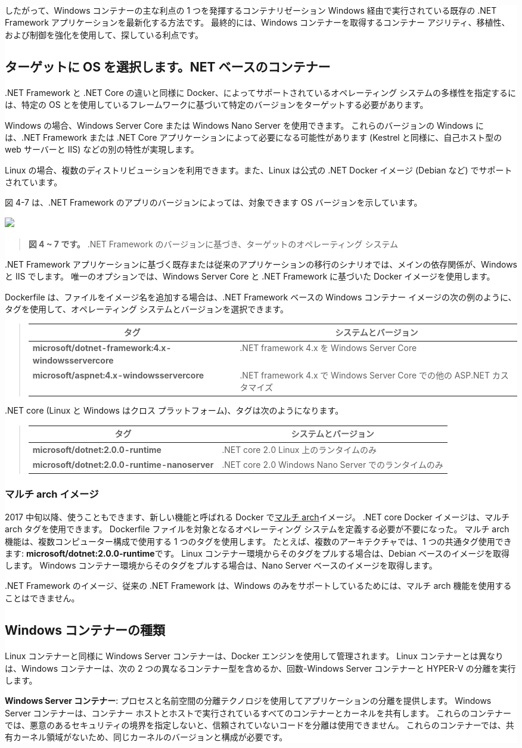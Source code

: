 したがって、Windows コンテナーの主な利点の 1 つを発揮するコンテナリゼーション Windows 経由で実行されている既存の .NET Framework アプリケーションを最新化する方法です。 最終的には、Windows コンテナーを取得するコンテナー アジリティ、移植性、および制御を強化を使用して、探している利点です。

## <a name="choose-an-os-to-target-with-net-based-containers"></a>ターゲットに OS を選択します。NET ベースのコンテナー

.NET Framework と .NET Core の違いと同様に Docker、によってサポートされているオペレーティング システムの多様性を指定するには、特定の OS とを使用しているフレームワークに基づいて特定のバージョンをターゲットする必要があります。

Windows の場合、Windows Server Core または Windows Nano Server を使用できます。 これらのバージョンの Windows には、.NET Framework または .NET Core アプリケーションによって必要になる可能性があります (Kestrel と同様に、自己ホスト型の web サーバーと IIS) などの別の特性が実現します。

Linux の場合、複数のディストリビューションを利用できます。また、Linux は公式の .NET Docker イメージ (Debian など) でサポートされています。

図 4-7 は、.NET Framework のアプリのバージョンによっては、対象できます OS バージョンを示しています。

![](./media/image7.png)

> **図 4 ~ 7 です。** .NET Framework のバージョンに基づき、ターゲットのオペレーティング システム

.NET Framework アプリケーションに基づく既存または従来のアプリケーションの移行のシナリオでは、メインの依存関係が、Windows と IIS でします。 唯一のオプションでは、Windows Server Core と .NET Framework に基づいた Docker イメージを使用します。

Dockerfile は、ファイルをイメージ名を追加する場合は、.NET Framework ベースの Windows コンテナー イメージの次の例のように、タグを使用して、オペレーティング システムとバージョンを選択できます。

> | **タグ** | **システムとバージョン** |
> |---|---|
> | **microsoft/dotnet-framework:4.x-windowsservercore** | .NET framework 4.x を Windows Server Core |
> | **microsoft/aspnet:4.x-windowsservercore** | .NET framework 4.x で Windows Server Core での他の ASP.NET カスタマイズ |

.NET core (Linux と Windows はクロス プラットフォーム)、タグは次のようになります。

> | **タグ** | **システムとバージョン**
> |---|---|
> | **microsoft/dotnet:2.0.0-runtime** | .NET core 2.0 Linux 上のランタイムのみ |
> | **microsoft/dotnet:2.0.0-runtime-nanoserver** | .NET core 2.0 Windows Nano Server でのランタイムのみ |

### <a name="multi-arch-images"></a>マルチ arch イメージ

2017 中旬以降、使うこともできます、新しい機能と呼ばれる Docker で[マルチ arch](https://github.com/moby/moby/issues/15866)イメージ。 .NET core Docker イメージは、マルチ arch タグを使用できます。 Dockerfile ファイルを対象となるオペレーティング システムを定義する必要が不要になった。 マルチ arch 機能は、複数コンピューター構成で使用する 1 つのタグを使用します。 たとえば、複数のアーキテクチャでは、1 つの共通タグ使用できます: **microsoft/dotnet:2.0.0-runtime**です。 Linux コンテナー環境からそのタグをプルする場合は、Debian ベースのイメージを取得します。 Windows コンテナー環境からそのタグをプルする場合は、Nano Server ベースのイメージを取得します。

.NET Framework のイメージ、従来の .NET Framework は、Windows のみをサポートしているためには、マルチ arch 機能を使用することはできません。

## <a name="windows-container-types"></a>Windows コンテナーの種類

Linux コンテナーと同様に Windows Server コンテナーは、Docker エンジンを使用して管理されます。 Linux コンテナーとは異なりは、Windows コンテナーは、次の 2 つの異なるコンテナー型を含めるか、回数-Windows Server コンテナーと HYPER-V の分離を実行します。

**Windows Server コンテナー**: プロセスと名前空間の分離テクノロジを使用してアプリケーションの分離を提供します。 Windows Server コンテナーは、コンテナー ホストとホストで実行されているすべてのコンテナーとカーネルを共有します。 これらのコンテナーでは、悪意のあるセキュリティの境界を指定しないと、信頼されていないコードを分離は使用できません。 これらのコンテナーでは、共有カーネル領域がないため、同じカーネルのバージョンと構成が必要です。
